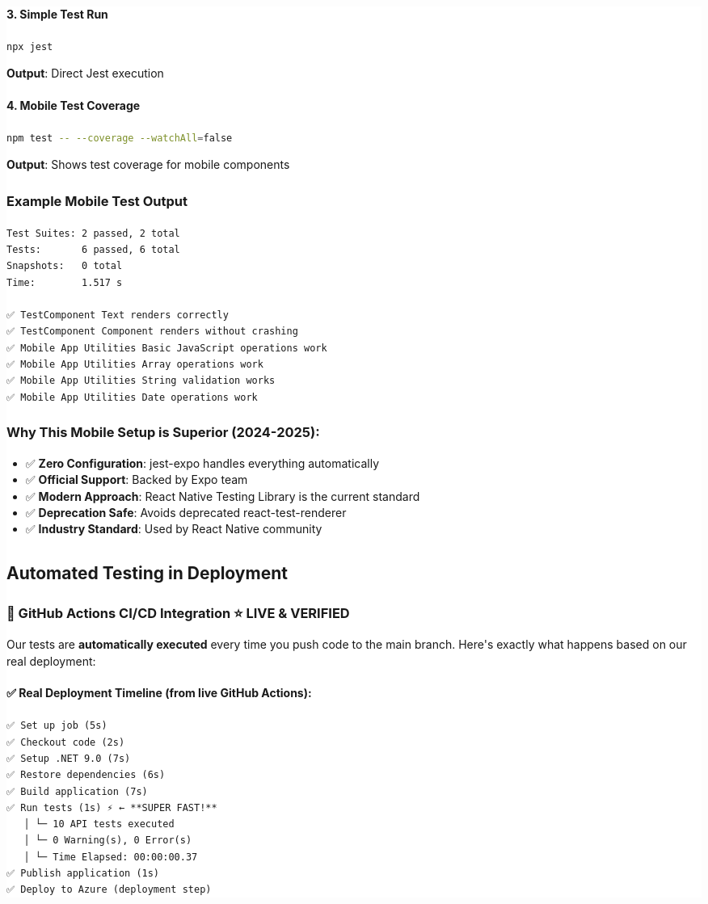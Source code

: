 #### 3. Simple Test Run
```bash
npx jest
```
**Output**: Direct Jest execution

#### 4. Mobile Test Coverage
```bash
npm test -- --coverage --watchAll=false
```
**Output**: Shows test coverage for mobile components

### Example Mobile Test Output
```
Test Suites: 2 passed, 2 total
Tests:       6 passed, 6 total
Snapshots:   0 total
Time:        1.517 s

✅ TestComponent Text renders correctly
✅ TestComponent Component renders without crashing  
✅ Mobile App Utilities Basic JavaScript operations work
✅ Mobile App Utilities Array operations work
✅ Mobile App Utilities String validation works
✅ Mobile App Utilities Date operations work
```

### **Why This Mobile Setup is Superior (2024-2025):**
- ✅ **Zero Configuration**: jest-expo handles everything automatically
- ✅ **Official Support**: Backed by Expo team
- ✅ **Modern Approach**: React Native Testing Library is the current standard
- ✅ **Deprecation Safe**: Avoids deprecated react-test-renderer
- ✅ **Industry Standard**: Used by React Native community

## Automated Testing in Deployment

### 🚀 GitHub Actions CI/CD Integration ⭐ **LIVE & VERIFIED**

Our tests are **automatically executed** every time you push code to the main branch. Here's exactly what happens based on our real deployment:

#### ✅ **Real Deployment Timeline (from live GitHub Actions):**
```
✅ Set up job (5s)
✅ Checkout code (2s) 
✅ Setup .NET 9.0 (7s)
✅ Restore dependencies (6s)
✅ Build application (7s)
✅ Run tests (1s) ⚡ ← **SUPER FAST!**
   │ └─ 10 API tests executed
   │ └─ 0 Warning(s), 0 Error(s)
   │ └─ Time Elapsed: 00:00:00.37
✅ Publish application (1s)
✅ Deploy to Azure (deployment step)
```
